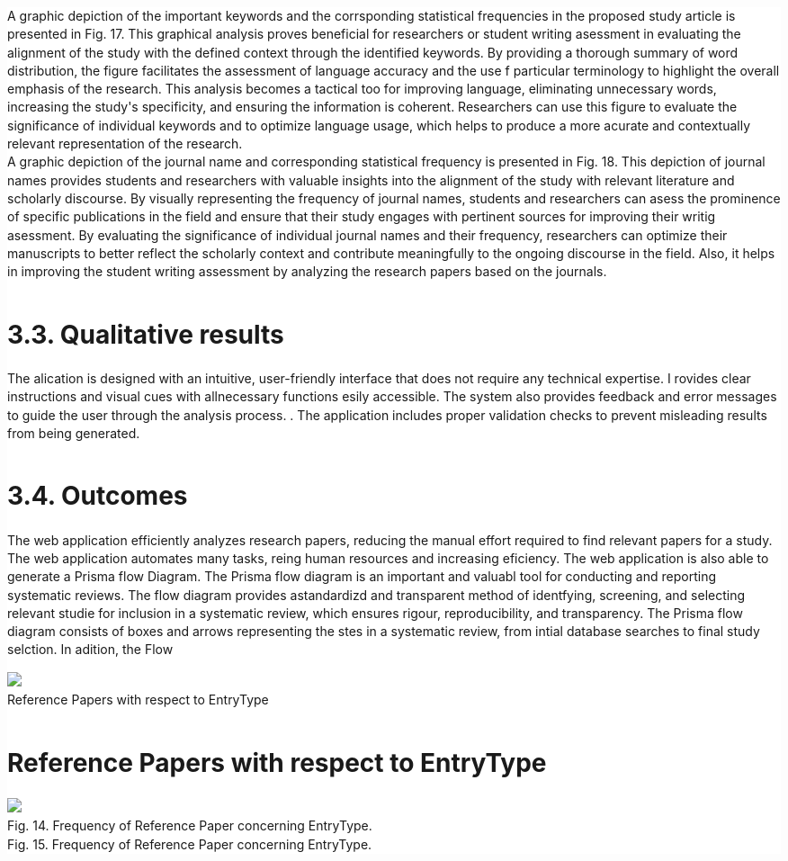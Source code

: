 A graphic depiction of the important keywords and the corrsponding statistical frequencies in the proposed study article is presented in Fig. 17. This graphical analysis proves beneficial for researchers or student writing asessment in evaluating the alignment of the study with the defined context through the identified keywords. By providing a thorough summary of word distribution, the figure facilitates the assessment of language accuracy and the use f particular terminology to highlight the overall emphasis of the research. This analysis becomes a tactical too for improving language, eliminating unnecessary words, increasing the study's specificity, and ensuring the information is coherent. Researchers can use this figure to evaluate the significance of individual keywords and to optimize language usage, which helps to produce a more acurate and contextually relevant representation of the research.   
A graphic depiction of the journal name and corresponding statistical frequency is presented in Fig. 18. This depiction of journal names provides students and researchers with valuable insights into the alignment of the study with relevant literature and scholarly discourse. By visually representing the frequency of journal names, students and researchers can asess the prominence of specific publications in the field and ensure that their study engages with pertinent sources for improving their writig asessment. By evaluating the significance of individual journal names and their frequency, researchers can optimize their manuscripts to better reflect the scholarly context and contribute meaningfully to the ongoing discourse in the field. Also, it helps in improving the student writing assessment by analyzing the research papers based on the journals.

# 3.3.  Qualitative results

The alication is designed with an intuitive, user-friendly interface that does not require any technical expertise. I rovides clear instructions and visual cues with allnecessary functions esily accessible. The system also provides feedback and error messages to guide the user through the analysis process. . The application includes proper validation checks to prevent misleading results from being generated.

# 3.4. Outcomes

The web application efficiently analyzes research papers, reducing the manual effort required to find relevant papers for a study. The web application automates many tasks, reing human resources and increasing eficiency. The web application is also able to generate a Prisma flow Diagram. The Prisma flow diagram is an important and valuabl tool for conducting and reporting systematic reviews. The flow diagram provides astandardizd and transparent method of identfying, screening, and selecting relevant studie for inclusion in a systematic review, which ensures rigour, reproducibility, and transparency. The Prisma flow diagram consists of boxes and arrows representing the stes in a systematic review, from intial database searches to final study selction. In adition, the Flow

![](img/358132a2c77a4b97f5c7a61a341d16c693b51c14ca12a513713daa26316cb6aa.jpg)  
Reference Papers with respect to EntryType

# Reference Papers with respect to EntryType

![](img/b2e06773e51308ca9923dd5a106893bfc516432ab4cbc37bb75a165458073b8c.jpg)  
Fig. 14. Frequency of Reference Paper concerning EntryType.   
Fig. 15. Frequency of Reference Paper concerning EntryType.
